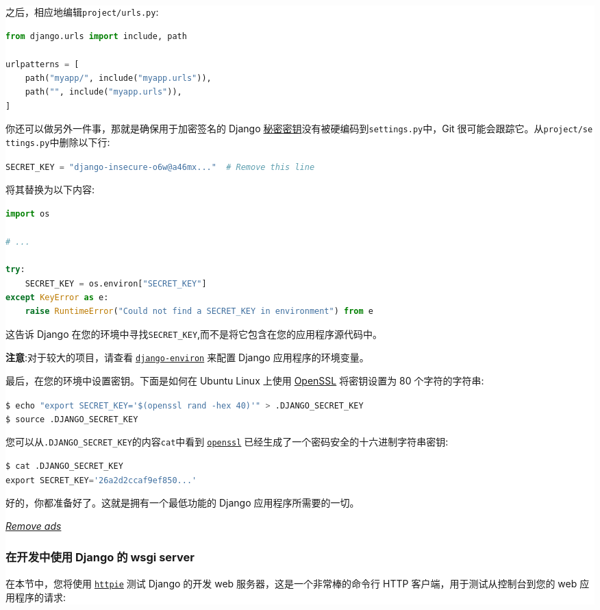 之后，相应地编辑`project/urls.py`:

```py
from django.urls import include, path

urlpatterns = [
    path("myapp/", include("myapp.urls")),
    path("", include("myapp.urls")),
]
```

你还可以做另外一件事，那就是确保用于加密签名的 Django [秘密密钥](https://docs.djangoproject.com/en/3.2/ref/settings/#std:setting-SECRET_KEY)没有被硬编码到`settings.py`中，Git 很可能会跟踪它。从`project/settings.py`中删除以下行:

```py
SECRET_KEY = "django-insecure-o6w@a46mx..."  # Remove this line
```

将其替换为以下内容:

```py
import os

# ...

try:
    SECRET_KEY = os.environ["SECRET_KEY"]
except KeyError as e:
    raise RuntimeError("Could not find a SECRET_KEY in environment") from e
```

这告诉 Django 在您的环境中寻找`SECRET_KEY`,而不是将它包含在您的应用程序源代码中。

**注意**:对于较大的项目，请查看 [`django-environ`](https://django-environ.readthedocs.io/en/latest/) 来配置 Django 应用程序的环境变量。

最后，在您的环境中设置密钥。下面是如何在 Ubuntu Linux 上使用 [OpenSSL](https://www.openssl.org/) 将密钥设置为 80 个字符的字符串:

```py
$ echo "export SECRET_KEY='$(openssl rand -hex 40)'" > .DJANGO_SECRET_KEY
$ source .DJANGO_SECRET_KEY
```

您可以从`.DJANGO_SECRET_KEY`的内容`cat`中看到 [`openssl`](https://www.openssl.org/docs/manmaster/man1/openssl-rand.html) 已经生成了一个密码安全的十六进制字符串密钥:

```py
$ cat .DJANGO_SECRET_KEY
export SECRET_KEY='26a2d2ccaf9ef850...'
```

好的，你都准备好了。这就是拥有一个最低功能的 Django 应用程序所需要的一切。

[*Remove ads*](/account/join/)

### 在开发中使用 Django 的 wsgi server

在本节中，您将使用 [`httpie`](https://httpie.org/) 测试 Django 的开发 web 服务器，这是一个非常棒的命令行 HTTP 客户端，用于测试从控制台到您的 web 应用程序的请求:

